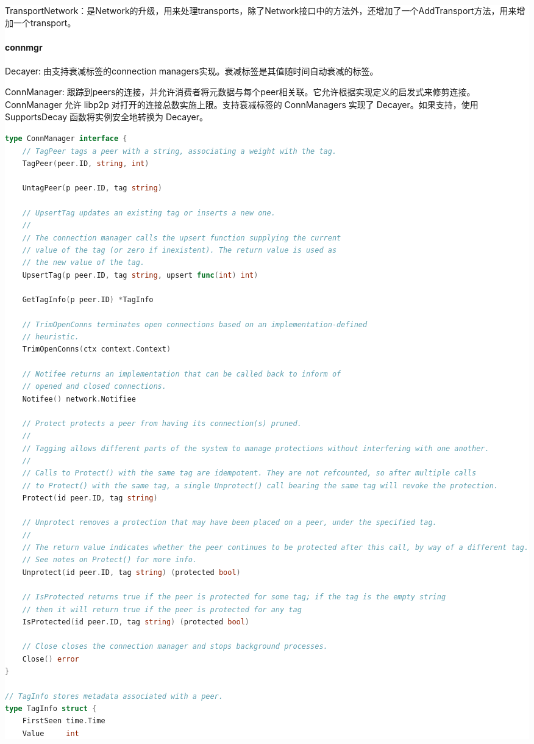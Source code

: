 TransportNetwork：是Network的升级，用来处理transports，除了Network接口中的方法外，还增加了一个AddTransport方法，用来增加一个transport。

#### connmgr

Decayer: 由支持衰减标签的connection managers实现。衰减标签是其值随时间自动衰减的标签。

ConnManager: 跟踪到peers的连接，并允许消费者将元数据与每个peer相关联。它允许根据实现定义的启发式来修剪连接。 ConnManager 允许 libp2p 对打开的连接总数实施上限。支持衰减标签的 ConnManagers 实现了 Decayer。如果支持，使用 SupportsDecay 函数将实例安全地转换为 Decayer。

```go
type ConnManager interface {
	// TagPeer tags a peer with a string, associating a weight with the tag.
	TagPeer(peer.ID, string, int)

	UntagPeer(p peer.ID, tag string)

	// UpsertTag updates an existing tag or inserts a new one.
	//
	// The connection manager calls the upsert function supplying the current
	// value of the tag (or zero if inexistent). The return value is used as
	// the new value of the tag.
	UpsertTag(p peer.ID, tag string, upsert func(int) int)

	GetTagInfo(p peer.ID) *TagInfo

	// TrimOpenConns terminates open connections based on an implementation-defined
	// heuristic.
	TrimOpenConns(ctx context.Context)

	// Notifee returns an implementation that can be called back to inform of
	// opened and closed connections.
	Notifee() network.Notifiee

	// Protect protects a peer from having its connection(s) pruned.
	//
	// Tagging allows different parts of the system to manage protections without interfering with one another.
	//
	// Calls to Protect() with the same tag are idempotent. They are not refcounted, so after multiple calls
	// to Protect() with the same tag, a single Unprotect() call bearing the same tag will revoke the protection.
	Protect(id peer.ID, tag string)

	// Unprotect removes a protection that may have been placed on a peer, under the specified tag.
	//
	// The return value indicates whether the peer continues to be protected after this call, by way of a different tag.
	// See notes on Protect() for more info.
	Unprotect(id peer.ID, tag string) (protected bool)

	// IsProtected returns true if the peer is protected for some tag; if the tag is the empty string
	// then it will return true if the peer is protected for any tag
	IsProtected(id peer.ID, tag string) (protected bool)

	// Close closes the connection manager and stops background processes.
	Close() error
}

// TagInfo stores metadata associated with a peer.
type TagInfo struct {
	FirstSeen time.Time
	Value     int

```